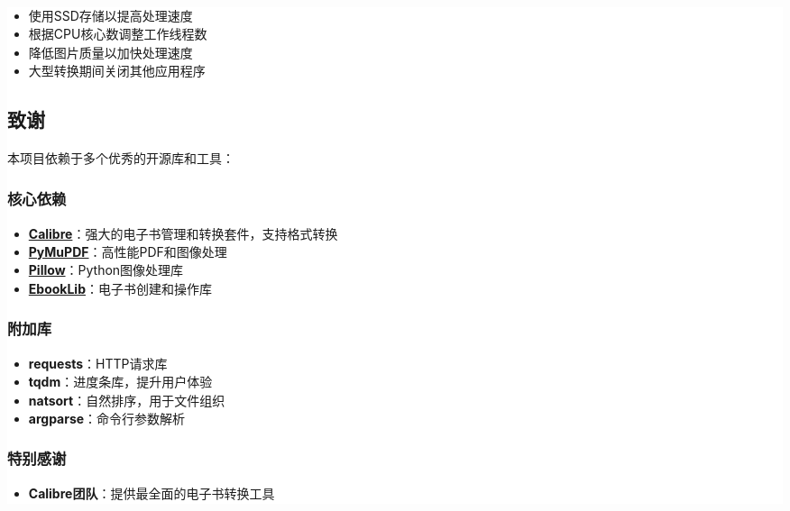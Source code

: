 - 使用SSD存储以提高处理速度
- 根据CPU核心数调整工作线程数
- 降低图片质量以加快处理速度
- 大型转换期间关闭其他应用程序

## 致谢

本项目依赖于多个优秀的开源库和工具：

### 核心依赖
- **[Calibre](https://calibre-ebook.com/)**：强大的电子书管理和转换套件，支持格式转换
- **[PyMuPDF](https://pymupdf.readthedocs.io/)**：高性能PDF和图像处理
- **[Pillow](https://python-pillow.org/)**：Python图像处理库
- **[EbookLib](https://github.com/aerkalov/ebooklib)**：电子书创建和操作库

### 附加库
- **requests**：HTTP请求库
- **tqdm**：进度条库，提升用户体验
- **natsort**：自然排序，用于文件组织
- **argparse**：命令行参数解析

### 特别感谢
- **Calibre团队**：提供最全面的电子书转换工具

